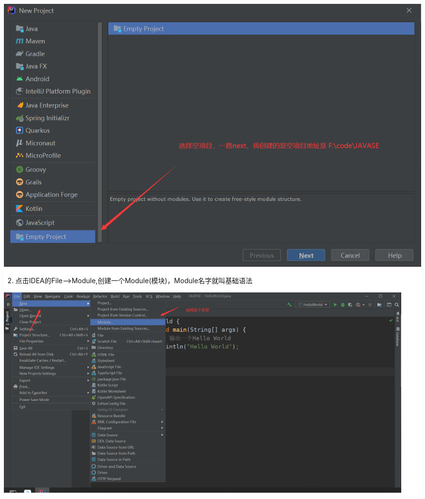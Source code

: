 ![image-20201018122812216](.\JAVA基础.assets\image-20201018122812216.png)

2. 点击IDEA的File-->Module,创建一个Module(模块)，Module名字就叫基础语法

<img src=".\JAVA基础.assets\image-20201018123052833.png" alt="image-20201018123052833" style="zoom:80%;" />
